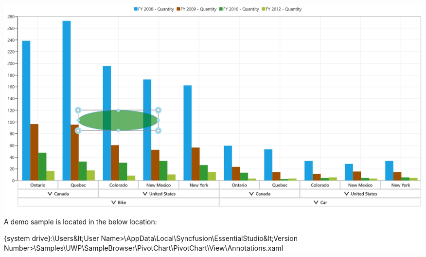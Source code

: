 ![](Annotations_images/resizing_Dragging_Annotations.png)

A demo sample is located in the below location:

{system drive}:\Users\&lt;User Name&gt;\AppData\Local\Syncfusion\EssentialStudio\&lt;Version Number&gt;\Samples\UWP\SampleBrowser\PivotChart\PivotChart\View\Annotations.xaml